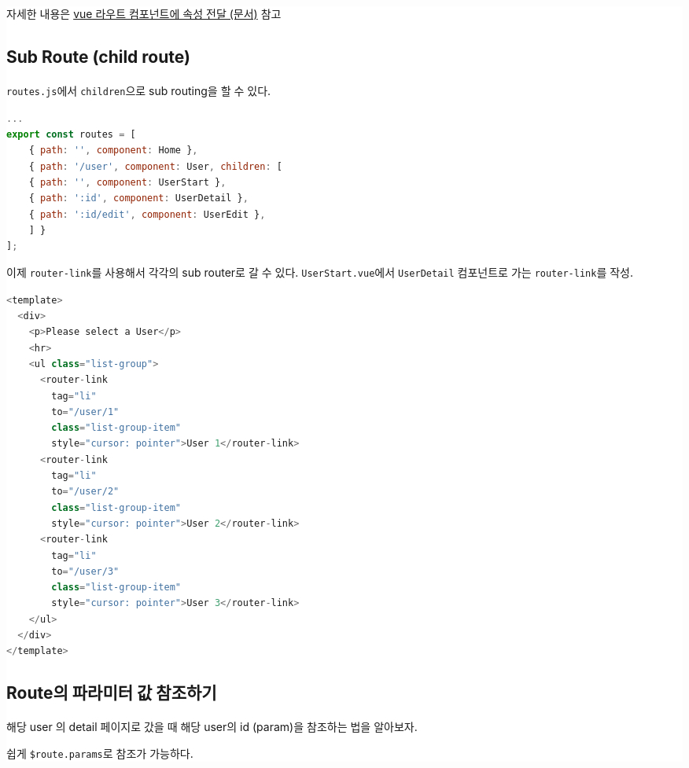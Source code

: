 자세한 내용은 [vue 라우트 컴포넌트에 속성 전달 (문서)](https://router.vuejs.org/kr/essentials/passing-props.html) 참고


## Sub Route (child route)

`routes.js`에서 `children`으로 sub routing을 할 수 있다.
```javascript
...
export const routes = [
    { path: '', component: Home },
    { path: '/user', component: User, children: [
    { path: '', component: UserStart },
    { path: ':id', component: UserDetail },
    { path: ':id/edit', component: UserEdit },
    ] }
];
```

이제 `router-link`를 사용해서 각각의 sub router로 갈 수 있다.
`UserStart.vue`에서 `UserDetail` 컴포넌트로 가는 `router-link`를 작성.
```javascript
<template>
  <div>
    <p>Please select a User</p>
    <hr>
    <ul class="list-group">
      <router-link 
        tag="li" 
        to="/user/1"
        class="list-group-item" 
        style="cursor: pointer">User 1</router-link>
      <router-link 
        tag="li" 
        to="/user/2"
        class="list-group-item" 
        style="cursor: pointer">User 2</router-link>
      <router-link 
        tag="li" 
        to="/user/3"
        class="list-group-item" 
        style="cursor: pointer">User 3</router-link>
    </ul>
  </div>
</template>

```


## Route의 파라미터 값 참조하기
해당 user 의 detail 페이지로 갔을 때 해당 user의 id (param)을 참조하는 법을 알아보자.

쉽게 `$route.params`로 참조가 가능하다.
